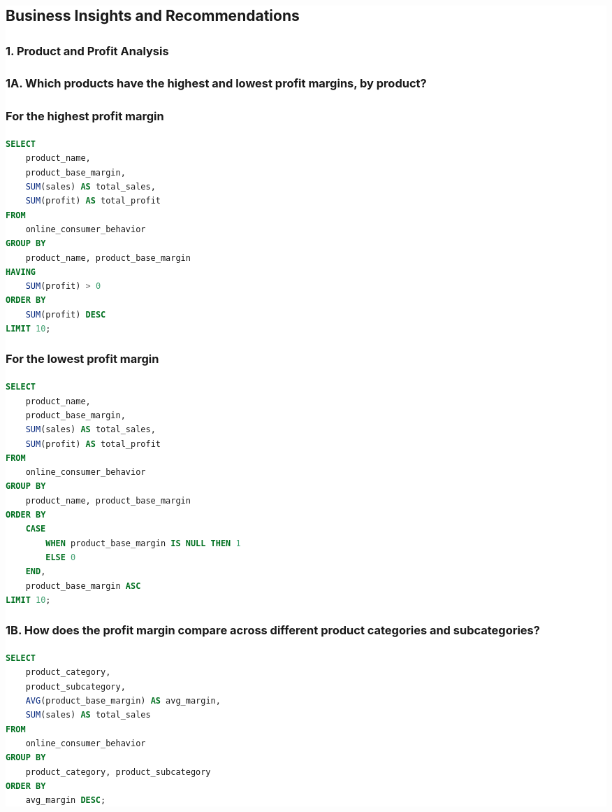## Business Insights and Recommendations

### 1. Product and Profit Analysis

### 1A. Which products have the highest and lowest profit margins, by product?

### For the highest profit margin

```sql
SELECT  
    product_name,                       
    product_base_margin,                
    SUM(sales) AS total_sales,       
    SUM(profit) AS total_profit      
FROM 
    online_consumer_behavior
GROUP BY 
    product_name, product_base_margin  
HAVING 
    SUM(profit) > 0  
ORDER BY 
    SUM(profit) DESC  
LIMIT 10;
```

### For the lowest profit margin

```sql
SELECT  
    product_name,                      
    product_base_margin,                
    SUM(sales) AS total_sales,       
    SUM(profit) AS total_profit      
FROM 
    online_consumer_behavior
GROUP BY 
    product_name, product_base_margin  
ORDER BY 
    CASE
        WHEN product_base_margin IS NULL THEN 1  
        ELSE 0  
    END,
    product_base_margin ASC  
LIMIT 10;
```

### 1B. How does the profit margin compare across different product categories and subcategories?

```sql
SELECT 
    product_category,
    product_subcategory,
    AVG(product_base_margin) AS avg_margin,
    SUM(sales) AS total_sales
FROM 
    online_consumer_behavior
GROUP BY 
    product_category, product_subcategory
ORDER BY 
    avg_margin DESC;
```
